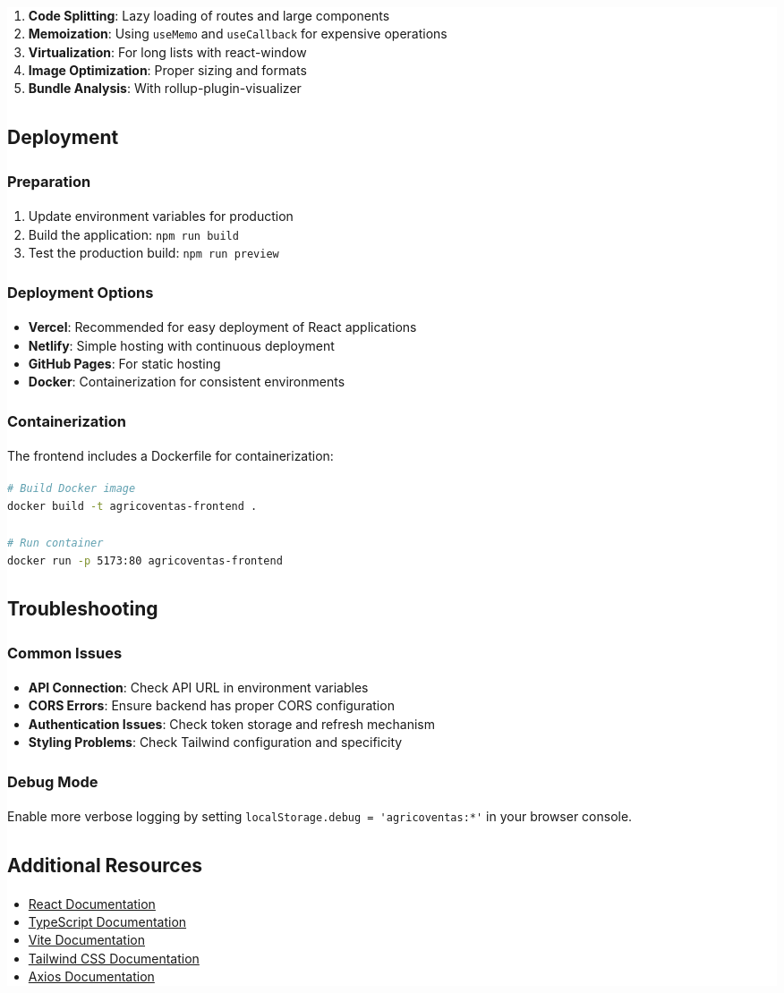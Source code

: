 1. **Code Splitting**: Lazy loading of routes and large components
2. **Memoization**: Using `useMemo` and `useCallback` for expensive operations
3. **Virtualization**: For long lists with react-window
4. **Image Optimization**: Proper sizing and formats
5. **Bundle Analysis**: With rollup-plugin-visualizer

## Deployment

### Preparation
1. Update environment variables for production
2. Build the application: `npm run build`
3. Test the production build: `npm run preview`

### Deployment Options
- **Vercel**: Recommended for easy deployment of React applications
- **Netlify**: Simple hosting with continuous deployment
- **GitHub Pages**: For static hosting
- **Docker**: Containerization for consistent environments

### Containerization
The frontend includes a Dockerfile for containerization:
```bash
# Build Docker image
docker build -t agricoventas-frontend .

# Run container
docker run -p 5173:80 agricoventas-frontend
```

## Troubleshooting

### Common Issues
- **API Connection**: Check API URL in environment variables
- **CORS Errors**: Ensure backend has proper CORS configuration
- **Authentication Issues**: Check token storage and refresh mechanism
- **Styling Problems**: Check Tailwind configuration and specificity

### Debug Mode
Enable more verbose logging by setting `localStorage.debug = 'agricoventas:*'` in your browser console.

## Additional Resources

- [React Documentation](https://reactjs.org/docs/getting-started.html)
- [TypeScript Documentation](https://www.typescriptlang.org/docs/)
- [Vite Documentation](https://vitejs.dev/guide/)
- [Tailwind CSS Documentation](https://tailwindcss.com/docs)
- [Axios Documentation](https://axios-http.com/docs/intro)
